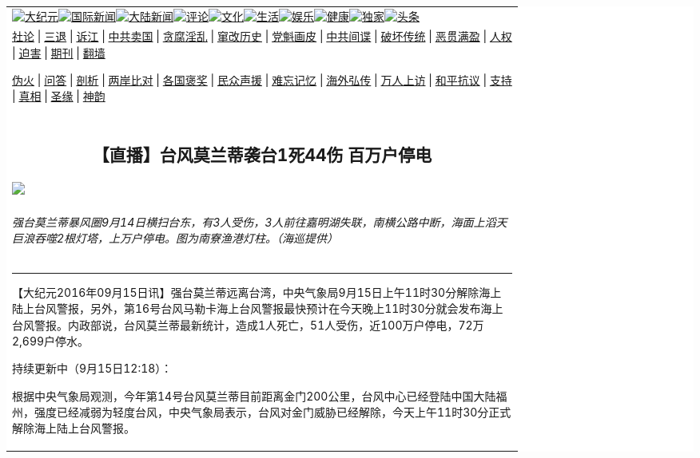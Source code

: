 <a name="1" id="1" target="_blank"></a><span id="1"></span>
<table align=center border="0"><tr><td colspan="2" VALIGN=TOP><a href="https://github.com/uzxpls3131/djy/blob/master/gb/nsc413.md#1"><img src="https://raw.githubusercontent.com/uzxpls3131/www/master/t/djy/1.jpg" title="大纪元"></a><a href="https://github.com/uzxpls3131/djy/blob/master/gb/n24hr.md#1"><img src="https://raw.githubusercontent.com/uzxpls3131/www/master/t/djy/3.jpg" title="国际新闻"></a><a href="https://github.com/uzxpls3131/djy/blob/master/gb/nsc413.md#1"><img src="https://raw.githubusercontent.com/uzxpls3131/www/master/t/djy/4.jpg" title="大陆新闻"></a><a href="https://github.com/uzxpls3131/djy/blob/master/gb/news392.md#1"><img src="https://raw.githubusercontent.com/uzxpls3131/www/master/t/djy/5.jpg" title="评论"></a><a href="https://github.com/uzxpls3131/djy/blob/master/gb/news2007.md#1"><img src="https://raw.githubusercontent.com/uzxpls3131/www/master/t/djy/6.jpg" title="文化"></a><a href="https://github.com/uzxpls3131/djy/blob/master/gb/news2008.md#1"><img src="https://raw.githubusercontent.com/uzxpls3131/www/master/t/djy/7.jpg" title="生活"></a><a href="https://github.com/uzxpls3131/djy/blob/master/gb/ncyule.md#1"><img src="https://raw.githubusercontent.com/uzxpls3131/www/master/t/djy/8.jpg" title="娱乐"></a><a href="https://github.com/uzxpls3131/djy/blob/master/gb/nsc1002.md#1"><img src="https://raw.githubusercontent.com/uzxpls3131/www/master/t/djy/9.jpg" title="健康"><a href="https://github.com/uzxpls3131/djy/blob/master/gb/nf6092.md#1"><img src="https://raw.githubusercontent.com/uzxpls3131/www/master/t/djy/10a.jpg" title="独家"></a><a href="https://github.com/uzxpls3131/djy/blob/master/gb/nf4514.md#1"><img src="https://raw.githubusercontent.com/uzxpls3131/www/master/t/djy/12a.jpg" title="头条"></a></td></tr>
<tr><td colspan="2" VALIGN=TOP><a target="_blank" href="https://github.com/uzxpls3131/djy/blob/master/gb/9p.md#1">社论</a> | <a target="_blank" href="https://github.com/uzxpls3131/djy/blob/master/gb/nf5657.md#1">三退</a> | <a target="_blank" href="https://github.com/uzxpls3131/djy/blob/master/gb/nf6124.md#1">诉江</a> | <a target="_blank" href="https://github.com/uzxpls3131/djy/blob/master/gb/nf1176117.md#1">中共卖国</a> | <a target="_blank" href="https://github.com/uzxpls3131/djy/blob/master/gb/nf5773.md#1">贪腐淫乱</a> | <a target="_blank" href="https://github.com/uzxpls3131/djy/blob/master/gb/nf1176115.md#1">窜改历史</a> | <a target="_blank" href="https://github.com/uzxpls3131/djy/blob/master/gb/nf1176107.md#1">党魁画皮</a> | <a target="_blank" href="https://github.com/uzxpls3131/djy/blob/master/gb/nf1320400.md#1">中共间谍</a> | <a target="_blank" href="https://github.com/uzxpls3131/djy/blob/master/gb/nf1176114.md#1">破坏传统</a> | <a target="_blank" href="https://github.com/uzxpls3131/ntdtv/blob/master/gb/prog447_1.md#1">恶贯满盈</a> | <a target="_blank" href="https://github.com/uzxpls3131/djy/blob/master/gb/ncid278.md#1">人权</a> | <a target="_blank" href="https://github.com/uzxpls3131/djy/blob/master/gb/nf1176111.md#1">迫害</a> | <a target="_blank" href="https://gitlab.com/szzdlab/mh-qikan/blob/master/README.md#1">期刊</a> | <a target="_blank" href="https://github.com/uzxpls3131/www/blob/master/README.md?zsrh#8">翻墙</a></p><p><a target="_blank" href="https://github.com/uzxpls3131/djy/blob/master/gb/nf5562.md#1">伪火</a> | <a target="_blank" href="https://github.com/uzxpls3131/djy/blob/master/gb/nf4378.md#1">问答</a> | <a target="_blank" href="https://github.com/uzxpls3131/djy/blob/master/gb/nf5792.md#1">剖析</a> | <a target="_blank" href="https://github.com/uzxpls3131/djy/blob/master/gb/nf5735.md#1">两岸比对</a> | <a target="_blank" href="https://github.com/uzxpls3131/djy/blob/master/gb/nf6119.md#1">各国褒奖</a> | <a target="_blank" href="https://github.com/uzxpls3131/djy/blob/master/gb/nf6120.md#1">民众声援</a> | <a target="_blank" href="https://github.com/uzxpls3131/djy/blob/master/gb/nf1188594.md#1">难忘记忆</a> | <a target="_blank" href="https://github.com/uzxpls3131/djy/blob/master/gb/nf3180.md#1">海外弘传</a> | <a target="_blank" href="https://github.com/uzxpls3131/djy/blob/master/gb/nf5410.md#1">万人上访</a> | <a target="_blank" href="https://github.com/uzxpls3131/ntdtv/blob/master/gb/prog1530_1.md#1">和平抗议</a> | <a target="_blank" href="https://github.com/uzxpls3131/djy/blob/master/gb/nf4386.md#1">支持</a> | <a target="_blank" href="https://github.com/uzxpls3131/djy/blob/master/gb/nf4389.md#1">真相</a> | <a target="_blank" href="https://github.com/uzxpls3131/djy/blob/master/gb/nf5790.md#1">圣缘</a> | <a target="_blank" href="https://github.com/uzxpls3131/djy/blob/master/gb/nf4786.md#1">神韵</a></td></tr>
<tr><td VALIGN=TOP width="626"><h2 align=center>【直播】台风莫兰蒂袭台1死44伤 百万户停电</h2>
<img width="600" src="https://i.epochtimes.com/assets/uploads/2016/09/1609140911032378-600x400.jpg" />
<h6>强台莫兰蒂暴风圈9月14日横扫台东，有3人受伤，3人前往嘉明湖失联，南横公路中断，海面上滔天巨浪吞噬2根灯塔，上万户停电。图为南寮渔港灯柱。（海巡提供）
</h6>
<hr>
<p>【大纪元2016年09月15日讯】<ahref="https://github.com/uzxpls3131/djy/blob/master/gb/tag/%E5%BC%BA%E5%8F%B0.md#1">强台</a><ahref="https://github.com/uzxpls3131/djy/blob/master/gb/tag/%E8%8E%AB%E5%85%B0%E8%92%82.md#1">莫兰蒂</a>远离台湾，<ahref="https://github.com/uzxpls3131/djy/blob/master/gb/tag/%E4%B8%AD%E5%A4%AE%E6%B0%94%E8%B1%A1%E5%B1%80.md#1">中央气象局</a>9月15日上午11时30分解除海上陆上<ahref="https://github.com/uzxpls3131/djy/blob/master/gb/tag/%E5%8F%B0%E9%A3%8E.md#1">台风</a>警报，另外，第16号台风马勒卡海上台风警报最快预计在今天晚上11时30分就会发布海上台风警报。内政部说，台风<ahref="https://github.com/uzxpls3131/djy/blob/master/gb/tag/%E8%8E%AB%E5%85%B0%E8%92%82.md#1">莫兰蒂</a>最新统计，造成1人死亡，51人受伤，近100万户停电，72万2,699户停水。</p>
<p>持续更新中（9月15日12:18）：</p>
<p>根据<ahref="https://github.com/uzxpls3131/djy/blob/master/gb/tag/%E4%B8%AD%E5%A4%AE%E6%B0%94%E8%B1%A1%E5%B1%80.md#1">中央气象局</a>观测，今年第14号<ahref="https://github.com/uzxpls3131/djy/blob/master/gb/tag/%E5%8F%B0%E9%A3%8E.md#1">台风</a>莫兰蒂目前距离金门200公里，台风中心已经登陆中国大陆福州，强度已经减弱为轻度台风，中央气象局表示，台风对金门威胁已经解除，今天上午11时30分正式解除海上陆上台风警报。</p>